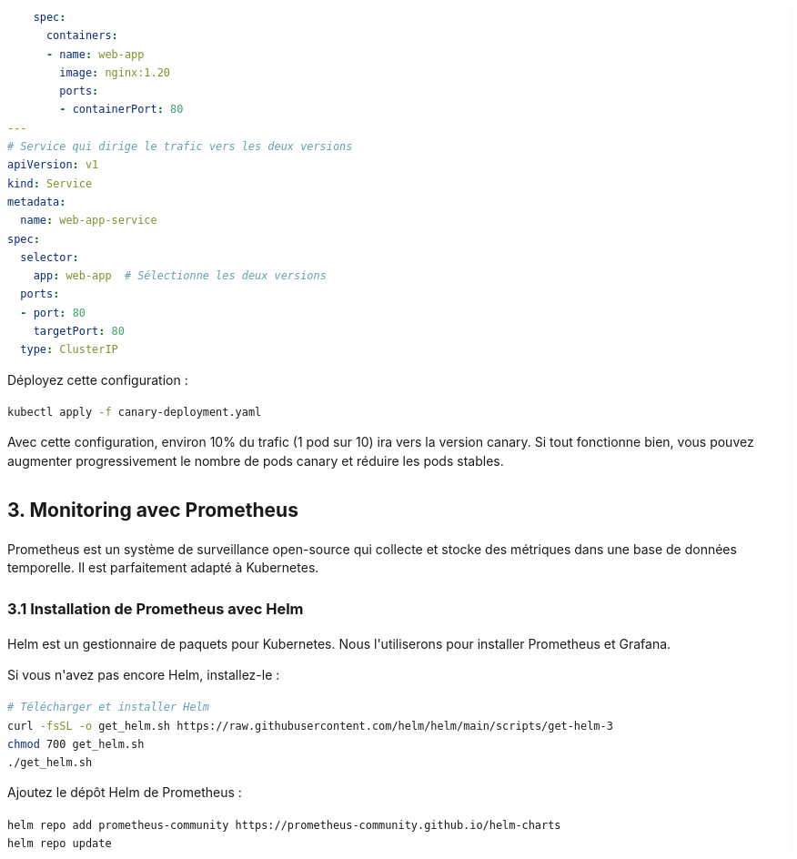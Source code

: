 ```yaml
    spec:
      containers:
      - name: web-app
        image: nginx:1.20
        ports:
        - containerPort: 80
---
# Service qui dirige le trafic vers les deux versions
apiVersion: v1
kind: Service
metadata:
  name: web-app-service
spec:
  selector:
    app: web-app  # Sélectionne les deux versions
  ports:
  - port: 80
    targetPort: 80
  type: ClusterIP
```

Déployez cette configuration :

```bash
kubectl apply -f canary-deployment.yaml
```

Avec cette configuration, environ 10% du trafic (1 pod sur 10) ira vers la version canary. Si tout fonctionne bien, vous pouvez augmenter progressivement le nombre de pods canary et réduire les pods stables.

## 3. Monitoring avec Prometheus

Prometheus est un système de surveillance open-source qui collecte et stocke des métriques dans une base de données temporelle. Il est parfaitement adapté à Kubernetes.

### 3.1 Installation de Prometheus avec Helm

Helm est un gestionnaire de paquets pour Kubernetes. Nous l'utiliserons pour installer Prometheus et Grafana.

Si vous n'avez pas encore Helm, installez-le :

```bash
# Télécharger et installer Helm
curl -fsSL -o get_helm.sh https://raw.githubusercontent.com/helm/helm/main/scripts/get-helm-3
chmod 700 get_helm.sh
./get_helm.sh
```

Ajoutez le dépôt Helm de Prometheus :

```bash
helm repo add prometheus-community https://prometheus-community.github.io/helm-charts
helm repo update
```
